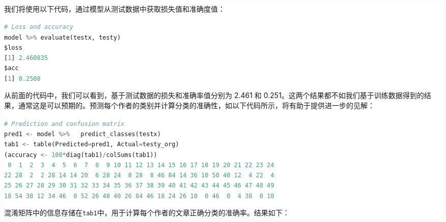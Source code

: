 我们将使用以下代码，通过模型从测试数据中获取损失值和准确度值：

```py
# Loss and accuracy
model %>% evaluate(testx, testy)
$loss
[1] 2.460835
$acc
[1] 0.2508
```

从前面的代码中，我们可以看到，基于测试数据的损失和准确率值分别为 2.461 和 0.251。这两个结果都不如我们基于训练数据得到的结果，通常这是可以预期的。预测每个作者的类别并计算分类的准确性，如以下代码所示，将有助于提供进一步的见解：

```py
# Prediction and confusion matrix
pred1 <- model %>%   predict_classes(testx)
tab1 <- table(Predicted=pred1, Actual=testy_org)
(accuracy <- 100*diag(tab1)/colSums(tab1))
 0  1  2  3  4  5  6  7  8  9 10 11 12 13 14 15 16 17 18 19 20 21 22 23 24 
22 28  2  2 28 14 14 20  6 28 24  8 28  8 46 84 14 36 10 50 40 12  4 22  4 
25 26 27 28 29 30 31 32 33 34 35 36 37 38 39 40 41 42 43 44 45 46 47 48 49 
18 54 38 12 34 46  0 52 26 48 40 26 84 46 18 24 26 10  0 46  0  4 38  0 10
```

混淆矩阵中的信息存储在`tab1`中，用于计算每个作者的文章正确分类的准确率。结果如下：
